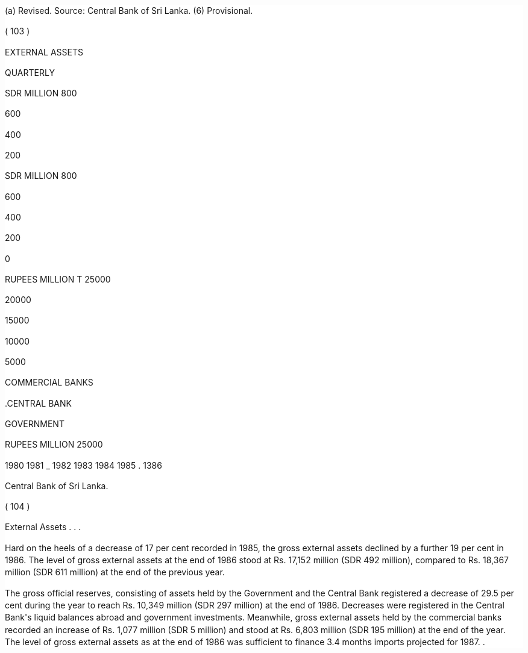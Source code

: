 (a) Revised. Source: Central Bank of Sri Lanka. (6) Provisional.

( 103 )

EXTERNAL ASSETS

QUARTERLY

SDR MILLION 800

600

400

200

SDR MILLION 800

600

400

200

0

RUPEES MILLION T 25000

20000

15000

10000

5000

COMMERCIAL BANKS

.CENTRAL BANK

GOVERNMENT

RUPEES MILLION 25000

1980 1981 _ 1982 1983 1984 1985 . 1386

Central Bank of Sri Lanka.

( 104 )

External Assets . . .

Hard on the heels of a decrease of 17 per cent recorded in 1985, the gross external assets declined by a further 19 per cent in 1986. The level of gross external assets at the end of 1986 stood at Rs. 17,152 million (SDR 492 million), compared to Rs. 18,367 million (SDR 611 million) at the end of the previous year.

The gross official reserves, consisting of assets held by the Government and the Central Bank registered a decrease of 29.5 per cent during the year to reach Rs. 10,349 million (SDR 297 million) at the end of 1986. Decreases were registered in the Central Bank's liquid balances abroad and government investments. Meanwhile, gross external assets held by the commercial banks recorded an increase of Rs. 1,077 million (SDR 5 million) and stood at Rs. 6,803 million (SDR 195 million) at the end of the year. The level of gross external assets as at the end of 1986 was sufficient to finance 3.4 months imports projected for 1987. .
